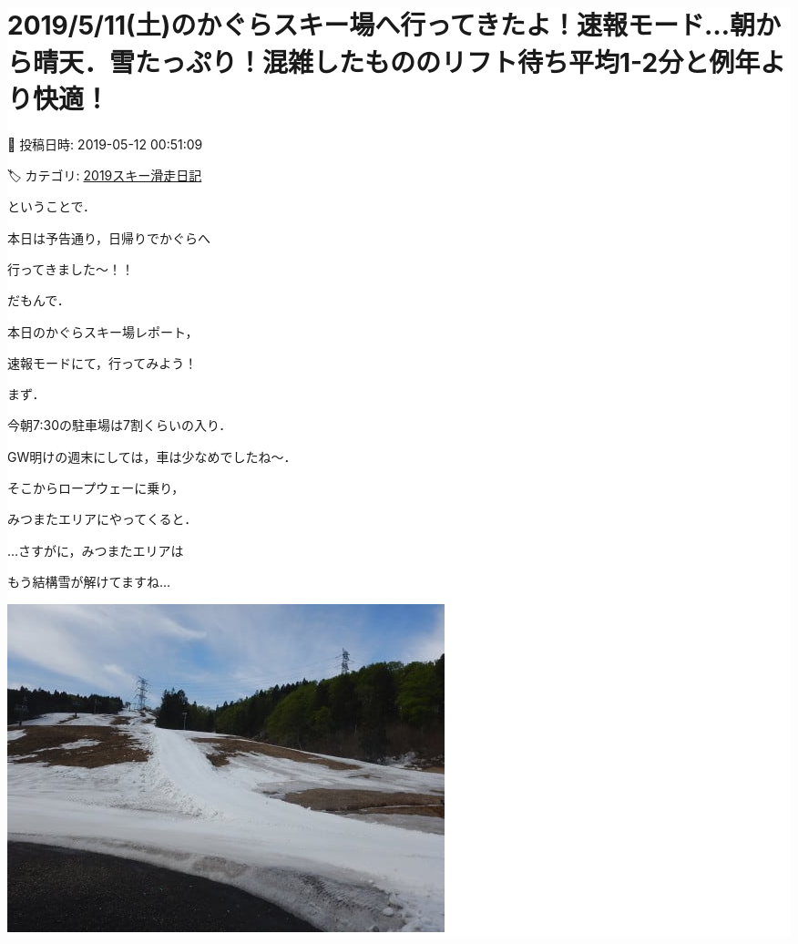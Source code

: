 # 2019/5/11(土)のかぐらスキー場へ行ってきたよ！速報モード…朝から晴天．雪たっぷり！混雑したもののリフト待ち平均1-2分と例年より快適！

📅 投稿日時: 2019-05-12 00:51:09

🏷️ カテゴリ: [2019スキー滑走日記](c3e4496fc0fb7f9c17ff21214a35b1ace.md)

ということで．


本日は予告通り，日帰りでかぐらへ


行ってきました～！！


だもんで．


本日のかぐらスキー場レポート，


速報モードにて，行ってみよう！





まず．


今朝7:30の駐車場は7割くらいの入り．


GW明けの週末にしては，車は少なめでしたね～．





そこからロープウェーに乗り，


みつまたエリアにやってくると．


…さすがに，みつまたエリアは


もう結構雪が解けてますね…




![f0533cfcc0648d00987c34e71770f914.jpg](images/f0533cfcc0648d00987c34e71770f914.jpg)
